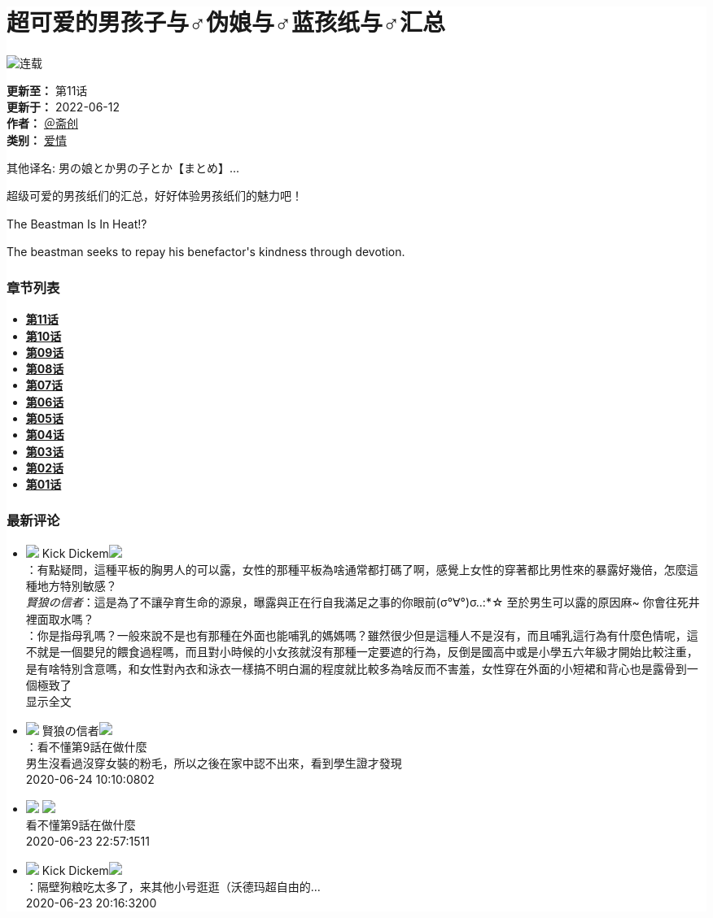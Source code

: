 # 超可爱的男孩子与♂伪娘与♂蓝孩纸与♂汇总

![连载](//cf.mhgui.com/cpic/m/33947.jpg)

**更新至：** 第11话  
**更新于：** 2022-06-12  
**作者：** [＠斋创]( /author/14241/ "＠斋创")  
**类别：** [爱情]( /list/aiqing/ "爱情")  

其他译名: 男の娘とか男の子とか【まとめ】...

超级可爱的男孩纸们的汇总，好好体验男孩纸们的魅力吧！

The Beastman Is In Heat!?

The beastman seeks to repay his benefactor's kindness through devotion.

### 章节列表

-   [**第11话**](/comic/33947/636915.html)
-   [**第10话**](/comic/33947/506905.html)
-   [**第09话**](/comic/33947/503403.html)
-   [**第08话**](/comic/33947/500143.html)
-   [**第07话**](/comic/33947/498133.html)
-   [**第06话**](/comic/33947/493409.html)
-   [**第05话**](/comic/33947/491262.html)
-   [**第04话**](/comic/33947/481332.html)
-   [**第03话**](/comic/33947/480357.html)
-   [**第02话**](/comic/33947/471281.html)
-   [**第01话**](/comic/33947/461115.html)

### 最新评论

-   ![](https://cf.mhgui.com/images/default.png) 
    Kick Dickem![](https://cf.mhgui.com/images/mobile/sex_1.png)  
    ：有點疑問，這種平板的胸男人的可以露，女性的那種平板為啥通常都打碼了啊，感覺上女性的穿著都比男性來的暴露好幾倍，怎麼這種地方特別敏感？  
    _賢狼の信者_：這是為了不讓孕育生命的源泉，曝露與正在行自我滿足之事的你眼前(σ°∀°)σ..:\*☆ 至於男生可以露的原因麻~ 你會往死井裡面取水嗎？  
    ：你是指母乳嗎？一般來說不是也有那種在外面也能哺乳的媽媽嗎？雖然很少但是這種人不是沒有，而且哺乳這行為有什麼色情呢，這不就是一個嬰兒的餵食過程嗎，而且對小時候的小女孩就沒有那種一定要遮的行為，反倒是國高中或是小學五六年級才開始比較注重，是有啥特別含意嗎，和女性對內衣和泳衣一樣搞不明白漏的程度就比較多為啥反而不害羞，女性穿在外面的小短裙和背心也是露骨到一個極致了  
    显示全文  
    
-   ![](https://cf.mhgui.com/images/default.png) 
    賢狼の信者![](https://cf.mhgui.com/images/mobile/sex_1.png)  
    ：看不懂第9話在做什麼  
    男生沒看過沒穿女裝的粉毛，所以之後在家中認不出來，看到學生證才發現  
    2020-06-24 10:10:0802  

-   ![](https://cf.mhgui.com/images/default.png) 
    ![](https://cf.mhgui.com/images/mobile/sex_1.png)  
    看不懂第9話在做什麼  
    2020-06-23 22:57:1511  

-   ![](https://cf.mhgui.com/images/default.png) 
    Kick Dickem![](https://cf.mhgui.com/images/mobile/sex_1.png)  
    ：隔壁狗粮吃太多了，来其他小号逛逛（沃德玛超自由的...  
    2020-06-23 20:16:3200  
